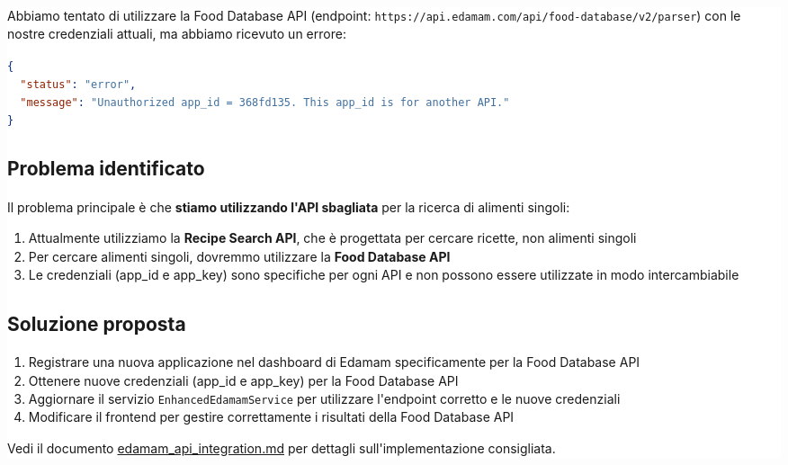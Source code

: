 Abbiamo tentato di utilizzare la Food Database API (endpoint: `https://api.edamam.com/api/food-database/v2/parser`) con le nostre credenziali attuali, ma abbiamo ricevuto un errore:

```json
{
  "status": "error",
  "message": "Unauthorized app_id = 368fd135. This app_id is for another API."
}
```

## Problema identificato

Il problema principale è che **stiamo utilizzando l'API sbagliata** per la ricerca di alimenti singoli:

1. Attualmente utilizziamo la **Recipe Search API**, che è progettata per cercare ricette, non alimenti singoli
2. Per cercare alimenti singoli, dovremmo utilizzare la **Food Database API**
3. Le credenziali (app_id e app_key) sono specifiche per ogni API e non possono essere utilizzate in modo intercambiabile

## Soluzione proposta

1. Registrare una nuova applicazione nel dashboard di Edamam specificamente per la Food Database API
2. Ottenere nuove credenziali (app_id e app_key) per la Food Database API
3. Aggiornare il servizio `EnhancedEdamamService` per utilizzare l'endpoint corretto e le nuove credenziali
4. Modificare il frontend per gestire correttamente i risultati della Food Database API

Vedi il documento [edamam_api_integration.md](./edamam_api_integration.md) per dettagli sull'implementazione consigliata.
